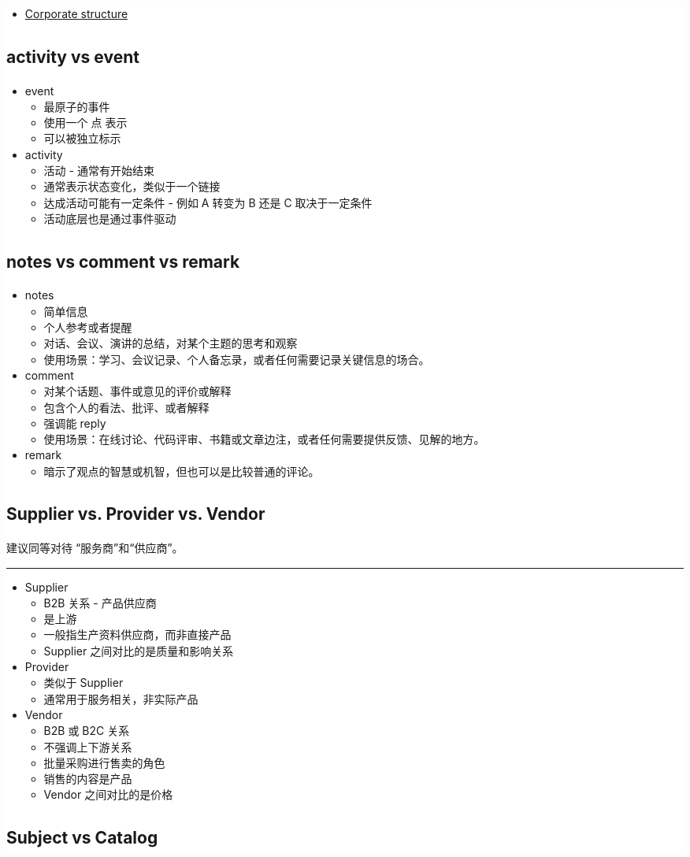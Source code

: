   - [Corporate structure](https://corporatefinanceinstitute.com/resources/knowledge/finance/corporate-structure/)

## activity vs event

- event
  - 最原子的事件
  - 使用一个 点 表示
  - 可以被独立标示
- activity
  - 活动 - 通常有开始结束
  - 通常表示状态变化，类似于一个链接
  - 达成活动可能有一定条件 - 例如 A 转变为 B 还是 C 取决于一定条件
  - 活动底层也是通过事件驱动

## notes vs comment vs remark

- notes
  - 简单信息
  - 个人参考或者提醒
  - 对话、会议、演讲的总结，对某个主题的思考和观察
  - 使用场景：学习、会议记录、个人备忘录，或者任何需要记录关键信息的场合。
- comment
  - 对某个话题、事件或意见的评价或解释
  - 包含个人的看法、批评、或者解释
  - 强调能 reply
  - 使用场景：在线讨论、代码评审、书籍或文章边注，或者任何需要提供反馈、见解的地方。
- remark
  - 暗示了观点的智慧或机智，但也可以是比较普通的评论。

## Supplier vs. Provider vs. Vendor

建议同等对待 “服务商”和“供应商”。

---

- Supplier
  - B2B 关系 - 产品供应商
  - 是上游
  - 一般指生产资料供应商，而非直接产品
  - Supplier 之间对比的是质量和影响关系
- Provider
  - 类似于 Supplier
  - 通常用于服务相关，非实际产品
- Vendor
  - B2B 或 B2C 关系
  - 不强调上下游关系
  - 批量采购进行售卖的角色
  - 销售的内容是产品
  - Vendor 之间对比的是价格

## Subject vs Catalog
